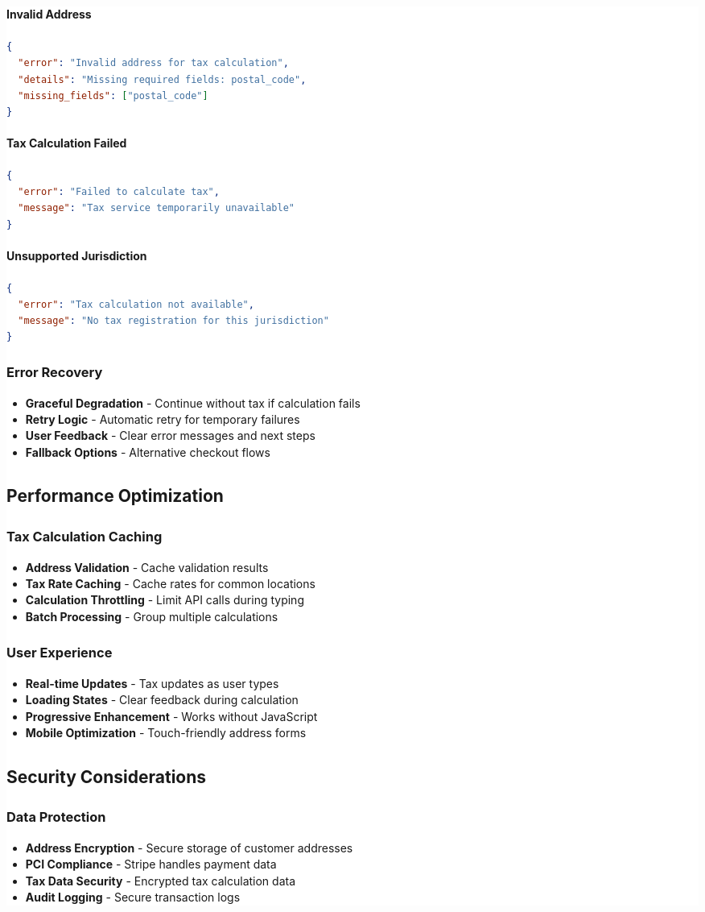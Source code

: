#### Invalid Address
```json
{
  "error": "Invalid address for tax calculation",
  "details": "Missing required fields: postal_code",
  "missing_fields": ["postal_code"]
}
```

#### Tax Calculation Failed
```json
{
  "error": "Failed to calculate tax",
  "message": "Tax service temporarily unavailable"
}
```

#### Unsupported Jurisdiction
```json
{
  "error": "Tax calculation not available",
  "message": "No tax registration for this jurisdiction"
}
```

### Error Recovery
- **Graceful Degradation** - Continue without tax if calculation fails
- **Retry Logic** - Automatic retry for temporary failures
- **User Feedback** - Clear error messages and next steps
- **Fallback Options** - Alternative checkout flows

## Performance Optimization

### Tax Calculation Caching
- **Address Validation** - Cache validation results
- **Tax Rate Caching** - Cache rates for common locations
- **Calculation Throttling** - Limit API calls during typing
- **Batch Processing** - Group multiple calculations

### User Experience
- **Real-time Updates** - Tax updates as user types
- **Loading States** - Clear feedback during calculation
- **Progressive Enhancement** - Works without JavaScript
- **Mobile Optimization** - Touch-friendly address forms

## Security Considerations

### Data Protection
- **Address Encryption** - Secure storage of customer addresses
- **PCI Compliance** - Stripe handles payment data
- **Tax Data Security** - Encrypted tax calculation data
- **Audit Logging** - Secure transaction logs
